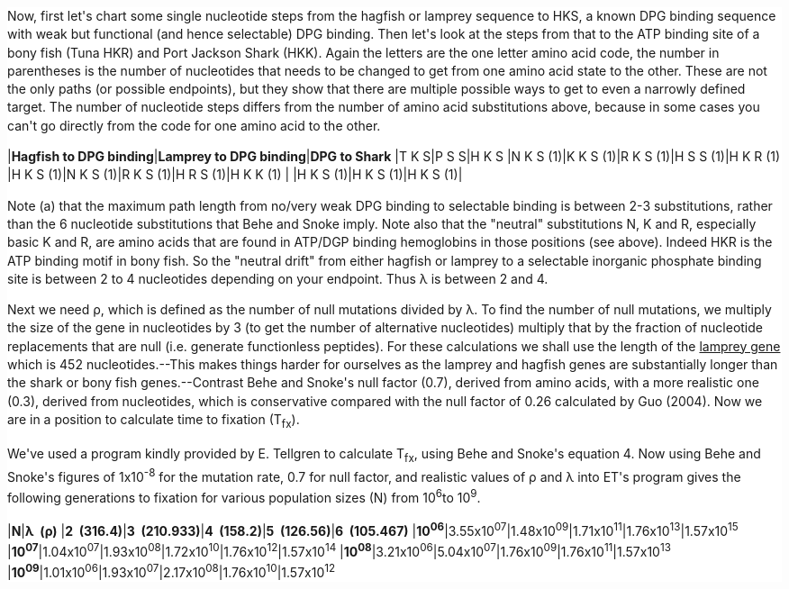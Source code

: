 Now, first let's chart some single nucleotide steps from the hagfish or lamprey sequence to HKS, a known DPG binding sequence with weak but functional (and hence selectable) DPG binding. Then let's look at the steps from that to the ATP binding site of a bony fish (Tuna HKR) and Port Jackson Shark (HKK). Again the letters are the one letter amino acid code, the number in parentheses is the number of nucleotides that needs to be changed to get from one amino acid state to the other. These are not the only paths (or possible endpoints), but they show that there are multiple possible ways to get to even a narrowly defined target. The number of nucleotide steps differs from the number of amino acid substitutions above, because in some cases you can't go directly from the code for one amino acid to the other.

|**Hagfish to DPG binding**|**Lamprey to DPG binding**|**DPG to Shark**
|T K S|P S S|H K S
|N K S (1)|K K S (1)|R K S (1)|H S S (1)|H K R (1)
|H K S (1)|N K S (1)|R K S (1)|H R S (1)|H K K (1)
|&nbsp;|H K S (1)|H K S (1)|H K S (1)|&nbsp;



Note (a) that the maximum path length from no/very weak DPG binding to selectable binding is between 2-3 substitutions, rather than the 6 nucleotide substitutions that Behe and Snoke imply. Note also that the "neutral" substitutions N, K and R, especially basic K and R, are amino acids that are found in ATP/DGP binding hemoglobins in those positions (see above). Indeed HKR is the ATP binding motif in bony fish. So the "neutral drift" from either hagfish or lamprey to a selectable inorganic phosphate binding site is between 2 to 4 nucleotides depending on your endpoint. Thus &lambda; is between 2 and 4.

Next we need &rho;, which is defined as the number of null mutations divided by &lambda;. To find the number of null mutations, we multiply the size of the gene in nucleotides by 3 (to get the number of alternative nucleotides) multiply that by the fraction of nucleotide replacements that are null (i.e. generate functionless peptides). For these calculations we shall use the length of the [lamprey gene](http://www.ncbi.nlm.nih.gov/entrez/viewer.fcgi?db=nucleotide&amp;val=406248) which is 452 nucleotides.--This makes things harder for ourselves as the lamprey and hagfish genes are substantially longer than the shark or bony fish genes.--Contrast Behe and Snoke's null factor (0.7), derived from amino acids, with a more realistic one (0.3), derived from nucleotides, which is conservative compared with the null factor of 0.26 calculated by Guo (2004).  Now we are in a position to calculate time to fixation (T<sub>fx</sub>).

We've used a program kindly provided by E. Tellgren to calculate T<sub>fx</sub>, using Behe and Snoke's equation 4. Now using Behe and Snoke's figures of 1x10<sup>-8</sup> for the mutation rate, 0.7 for null factor, and realistic values of &rho; and &lambda; into ET's program gives the following generations to fixation for various population sizes (N) from 10<sup>6</sup>to 10<sup>9</sup>.

|**N**|**&lambda;&nbsp;&nbsp;(&rho;)**
|**2&nbsp;&nbsp;(316.4)**|**3&nbsp;&nbsp;(210.933)**|**4&nbsp;&nbsp;(158.2)**|**5&nbsp;&nbsp;(126.56)**|**6&nbsp;&nbsp;(105.467)**
|**10<sup>06</sup>**|3.55x10<sup>07</sup>|1.48x10<sup>09</sup>|1.71x10<sup>11</sup>|1.76x10<sup>13</sup>|1.57x10<sup>15</sup>
|**10<sup>07</sup>**|1.04x10<sup>07</sup>|1.93x10<sup>08</sup>|1.72x10<sup>10</sup>|1.76x10<sup>12</sup>|1.57x10<sup>14</sup>
|**10<sup>08</sup>**|3.21x10<sup>06</sup>|5.04x10<sup>07</sup>|1.76x10<sup>09</sup>|1.76x10<sup>11</sup>|1.57x10<sup>13</sup>
|**10<sup>09</sup>**|1.01x10<sup>06</sup>|1.93x10<sup>07</sup>|2.17x10<sup>08</sup>|1.76x10<sup>10</sup>|1.57x10<sup>12</sup>
